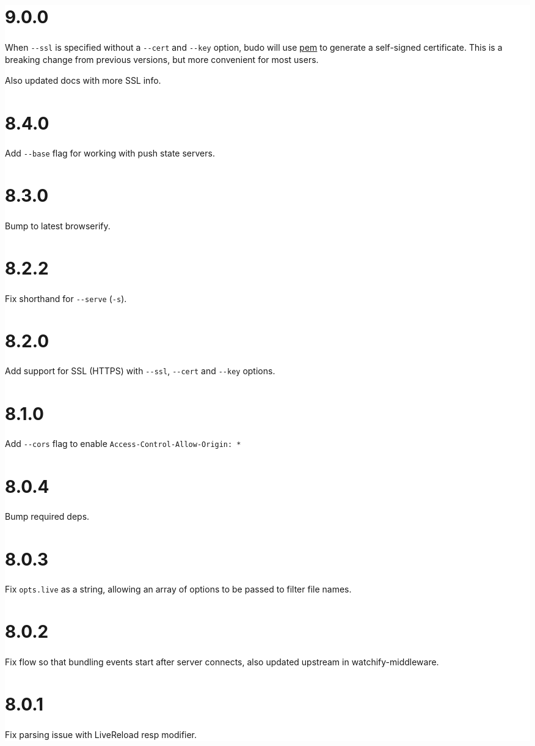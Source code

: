 # 9.0.0

When `--ssl` is specified without a `--cert` and `--key` option, budo will use [pem](https://www.npmjs.com/package/pem) to generate a self-signed certificate. This is a breaking change from previous versions, but more convenient for most users.

Also updated docs with more SSL info.

# 8.4.0

Add `--base` flag for working with push state servers.

# 8.3.0

Bump to latest browserify.

# 8.2.2

Fix shorthand for `--serve` (`-s`).

# 8.2.0

Add support for SSL (HTTPS) with `--ssl`, `--cert` and `--key` options.

# 8.1.0

Add `--cors` flag to enable `Access-Control-Allow-Origin: *`

# 8.0.4

Bump required deps.

# 8.0.3

Fix `opts.live` as a string, allowing an array of options to be passed to filter file names.

# 8.0.2

Fix flow so that bundling events start after server connects, also updated upstream in watchify-middleware.

# 8.0.1

Fix parsing issue with LiveReload resp modifier.
